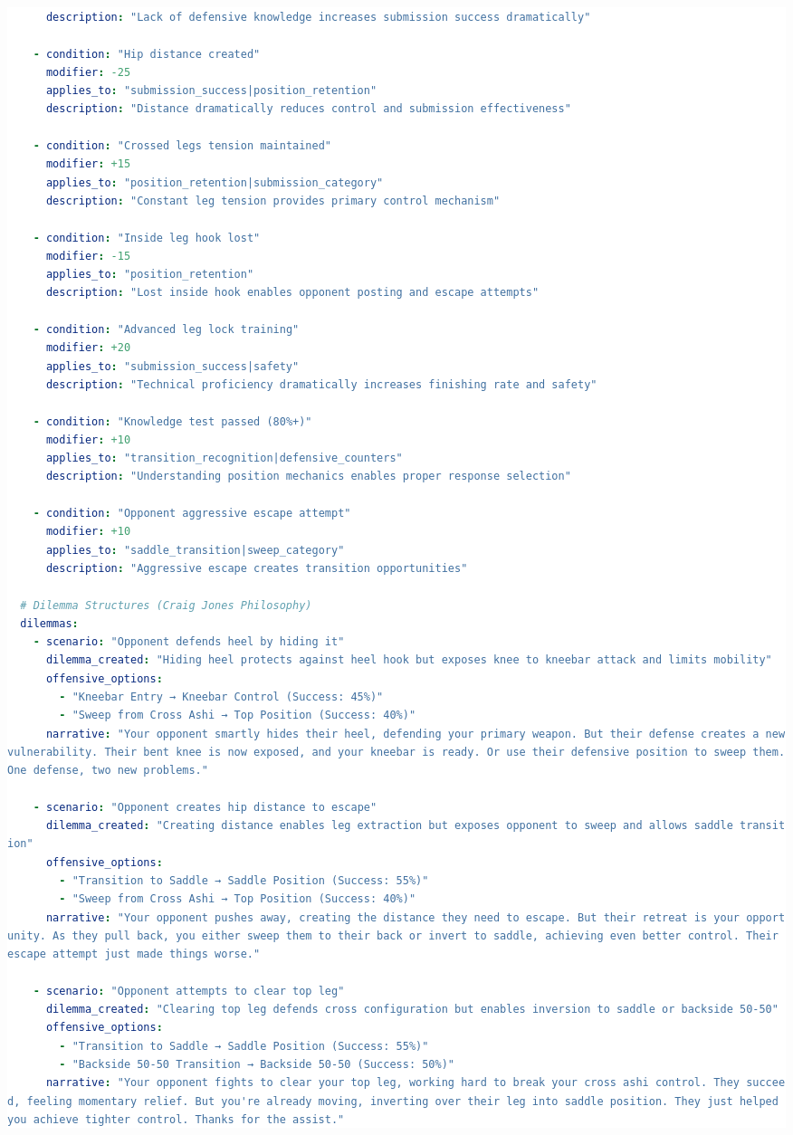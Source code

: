 ```yaml
      description: "Lack of defensive knowledge increases submission success dramatically"

    - condition: "Hip distance created"
      modifier: -25
      applies_to: "submission_success|position_retention"
      description: "Distance dramatically reduces control and submission effectiveness"

    - condition: "Crossed legs tension maintained"
      modifier: +15
      applies_to: "position_retention|submission_category"
      description: "Constant leg tension provides primary control mechanism"

    - condition: "Inside leg hook lost"
      modifier: -15
      applies_to: "position_retention"
      description: "Lost inside hook enables opponent posting and escape attempts"

    - condition: "Advanced leg lock training"
      modifier: +20
      applies_to: "submission_success|safety"
      description: "Technical proficiency dramatically increases finishing rate and safety"

    - condition: "Knowledge test passed (80%+)"
      modifier: +10
      applies_to: "transition_recognition|defensive_counters"
      description: "Understanding position mechanics enables proper response selection"

    - condition: "Opponent aggressive escape attempt"
      modifier: +10
      applies_to: "saddle_transition|sweep_category"
      description: "Aggressive escape creates transition opportunities"

  # Dilemma Structures (Craig Jones Philosophy)
  dilemmas:
    - scenario: "Opponent defends heel by hiding it"
      dilemma_created: "Hiding heel protects against heel hook but exposes knee to kneebar attack and limits mobility"
      offensive_options:
        - "Kneebar Entry → Kneebar Control (Success: 45%)"
        - "Sweep from Cross Ashi → Top Position (Success: 40%)"
      narrative: "Your opponent smartly hides their heel, defending your primary weapon. But their defense creates a new vulnerability. Their bent knee is now exposed, and your kneebar is ready. Or use their defensive position to sweep them. One defense, two new problems."

    - scenario: "Opponent creates hip distance to escape"
      dilemma_created: "Creating distance enables leg extraction but exposes opponent to sweep and allows saddle transition"
      offensive_options:
        - "Transition to Saddle → Saddle Position (Success: 55%)"
        - "Sweep from Cross Ashi → Top Position (Success: 40%)"
      narrative: "Your opponent pushes away, creating the distance they need to escape. But their retreat is your opportunity. As they pull back, you either sweep them to their back or invert to saddle, achieving even better control. Their escape attempt just made things worse."

    - scenario: "Opponent attempts to clear top leg"
      dilemma_created: "Clearing top leg defends cross configuration but enables inversion to saddle or backside 50-50"
      offensive_options:
        - "Transition to Saddle → Saddle Position (Success: 55%)"
        - "Backside 50-50 Transition → Backside 50-50 (Success: 50%)"
      narrative: "Your opponent fights to clear your top leg, working hard to break your cross ashi control. They succeed, feeling momentary relief. But you're already moving, inverting over their leg into saddle position. They just helped you achieve tighter control. Thanks for the assist."
```